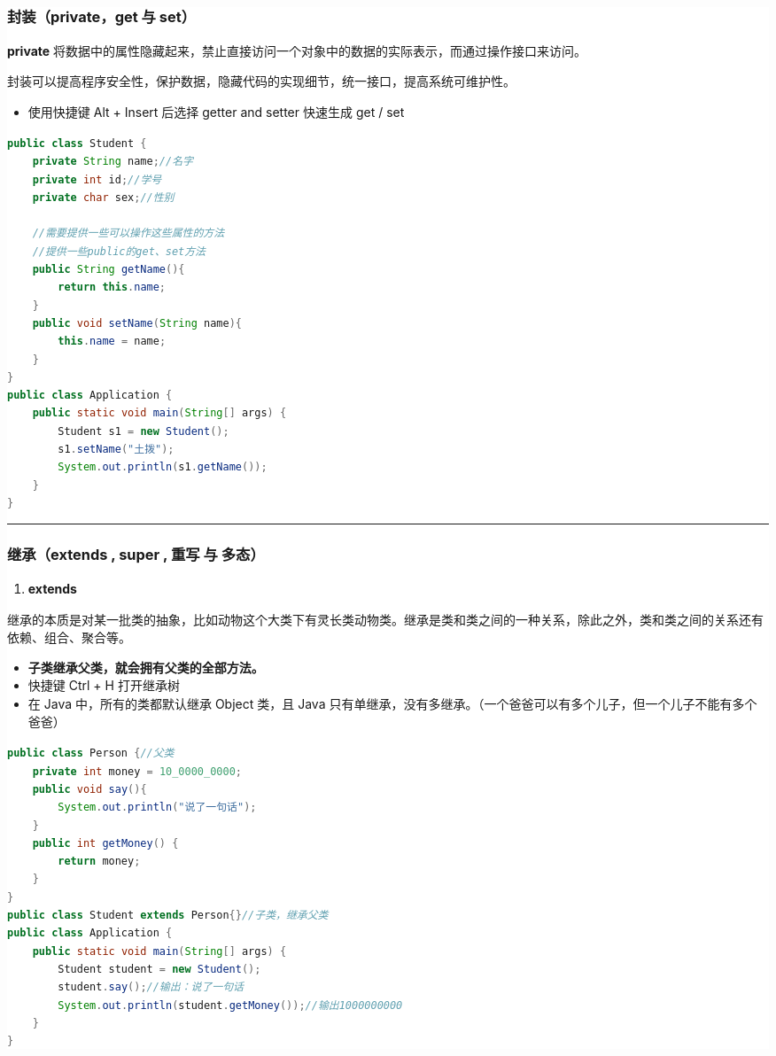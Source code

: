 
### 封装（private，get 与 set）

**private** 将数据中的属性隐藏起来，禁止直接访问一个对象中的数据的实际表示，而通过操作接口来访问。

封装可以提高程序安全性，保护数据，隐藏代码的实现细节，统一接口，提高系统可维护性。

- 使用快捷键 Alt + Insert 后选择 getter and setter 快速生成 get / set

```java
public class Student {
    private String name;//名字
    private int id;//学号
    private char sex;//性别

    //需要提供一些可以操作这些属性的方法
    //提供一些public的get、set方法
    public String getName(){
        return this.name;
    }
    public void setName(String name){
        this.name = name;
    }
}
public class Application {
    public static void main(String[] args) {
        Student s1 = new Student();
        s1.setName("土拨");
        System.out.println(s1.getName());
    }
}
```

---

### 继承（extends , super , 重写 与 多态）

1. **extends**

继承的本质是对某一批类的抽象，比如动物这个大类下有灵长类动物类。继承是类和类之间的一种关系，除此之外，类和类之间的关系还有依赖、组合、聚合等。

- **子类继承父类，就会拥有父类的全部方法。**
- 快捷键 Ctrl + H 打开继承树
- 在 Java 中，所有的类都默认继承 Object 类，且 Java 只有单继承，没有多继承。（一个爸爸可以有多个儿子，但一个儿子不能有多个爸爸）

```java
public class Person {//父类
    private int money = 10_0000_0000;
    public void say(){
        System.out.println("说了一句话");
    }
    public int getMoney() {
        return money;
    }
}
public class Student extends Person{}//子类，继承父类
public class Application {
    public static void main(String[] args) {
        Student student = new Student();
        student.say();//输出：说了一句话
        System.out.println(student.getMoney());//输出1000000000
    }
}
```
